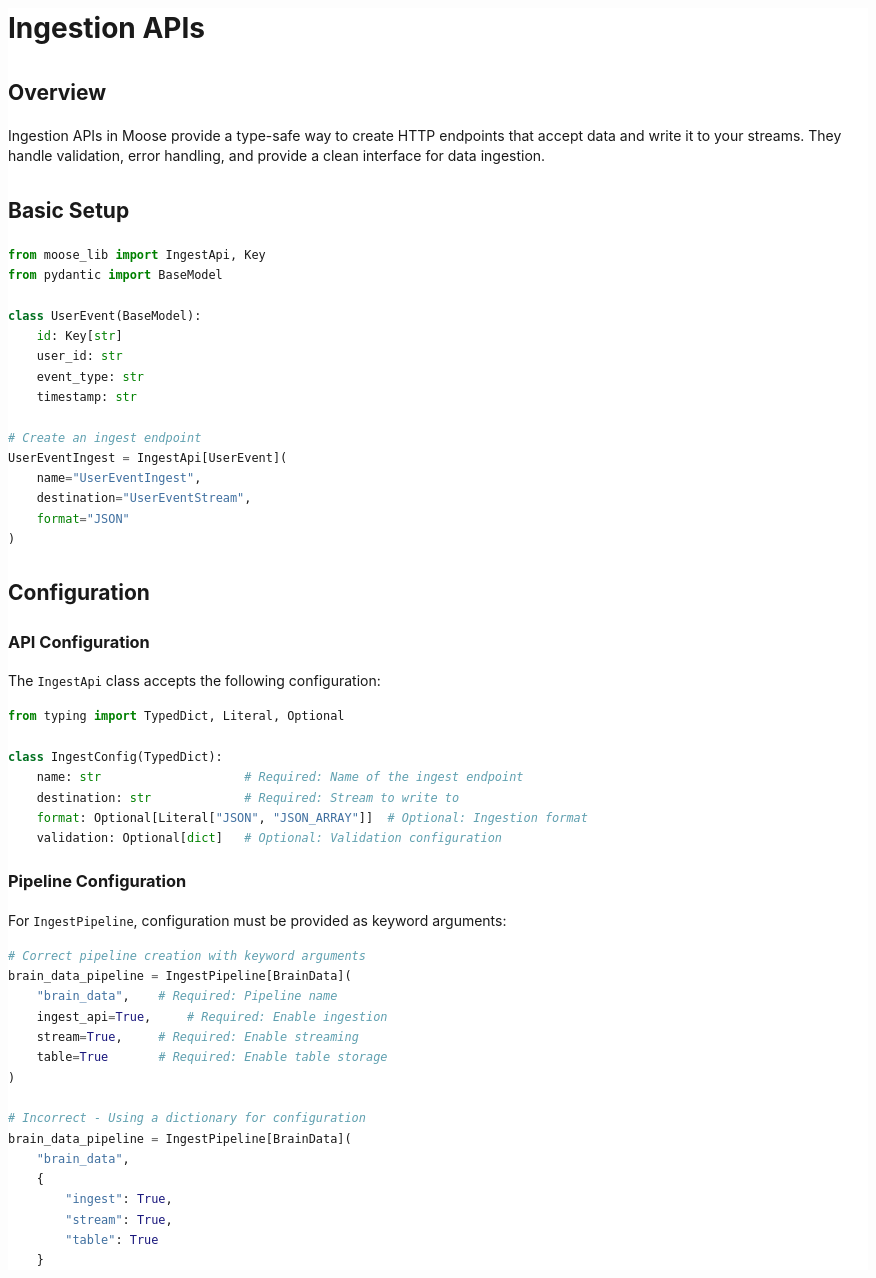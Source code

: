 # Ingestion APIs

## Overview
Ingestion APIs in Moose provide a type-safe way to create HTTP endpoints that accept data and write it to your streams. They handle validation, error handling, and provide a clean interface for data ingestion.

## Basic Setup

```python
from moose_lib import IngestApi, Key
from pydantic import BaseModel

class UserEvent(BaseModel):
    id: Key[str]
    user_id: str
    event_type: str
    timestamp: str

# Create an ingest endpoint
UserEventIngest = IngestApi[UserEvent](
    name="UserEventIngest",
    destination="UserEventStream",
    format="JSON"
)
```

## Configuration

### API Configuration
The `IngestApi` class accepts the following configuration:

```python
from typing import TypedDict, Literal, Optional

class IngestConfig(TypedDict):
    name: str                    # Required: Name of the ingest endpoint
    destination: str             # Required: Stream to write to
    format: Optional[Literal["JSON", "JSON_ARRAY"]]  # Optional: Ingestion format
    validation: Optional[dict]   # Optional: Validation configuration
```

### Pipeline Configuration
For `IngestPipeline`, configuration must be provided as keyword arguments:

```python
# Correct pipeline creation with keyword arguments
brain_data_pipeline = IngestPipeline[BrainData](
    "brain_data",    # Required: Pipeline name
    ingest_api=True,     # Required: Enable ingestion
    stream=True,     # Required: Enable streaming
    table=True       # Required: Enable table storage
)

# Incorrect - Using a dictionary for configuration
brain_data_pipeline = IngestPipeline[BrainData](
    "brain_data",
    {
        "ingest": True,
        "stream": True,
        "table": True
    }
```